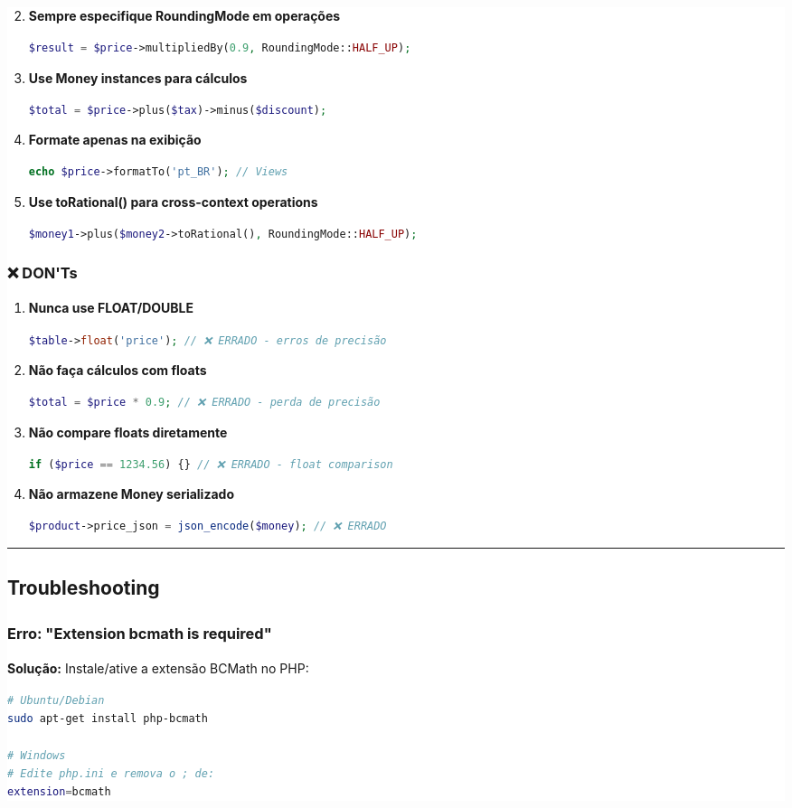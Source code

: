 2. **Sempre especifique RoundingMode em operações**
   ```php
   $result = $price->multipliedBy(0.9, RoundingMode::HALF_UP);
   ```

3. **Use Money instances para cálculos**
   ```php
   $total = $price->plus($tax)->minus($discount);
   ```

4. **Formate apenas na exibição**
   ```php
   echo $price->formatTo('pt_BR'); // Views
   ```

5. **Use toRational() para cross-context operations**
   ```php
   $money1->plus($money2->toRational(), RoundingMode::HALF_UP);
   ```

### ❌ DON'Ts

1. **Nunca use FLOAT/DOUBLE**
   ```php
   $table->float('price'); // ❌ ERRADO - erros de precisão
   ```

2. **Não faça cálculos com floats**
   ```php
   $total = $price * 0.9; // ❌ ERRADO - perda de precisão
   ```

3. **Não compare floats diretamente**
   ```php
   if ($price == 1234.56) {} // ❌ ERRADO - float comparison
   ```

4. **Não armazene Money serializado**
   ```php
   $product->price_json = json_encode($money); // ❌ ERRADO
   ```

---

## Troubleshooting

### Erro: "Extension bcmath is required"

**Solução:** Instale/ative a extensão BCMath no PHP:

```bash
# Ubuntu/Debian
sudo apt-get install php-bcmath

# Windows
# Edite php.ini e remova o ; de:
extension=bcmath
```
